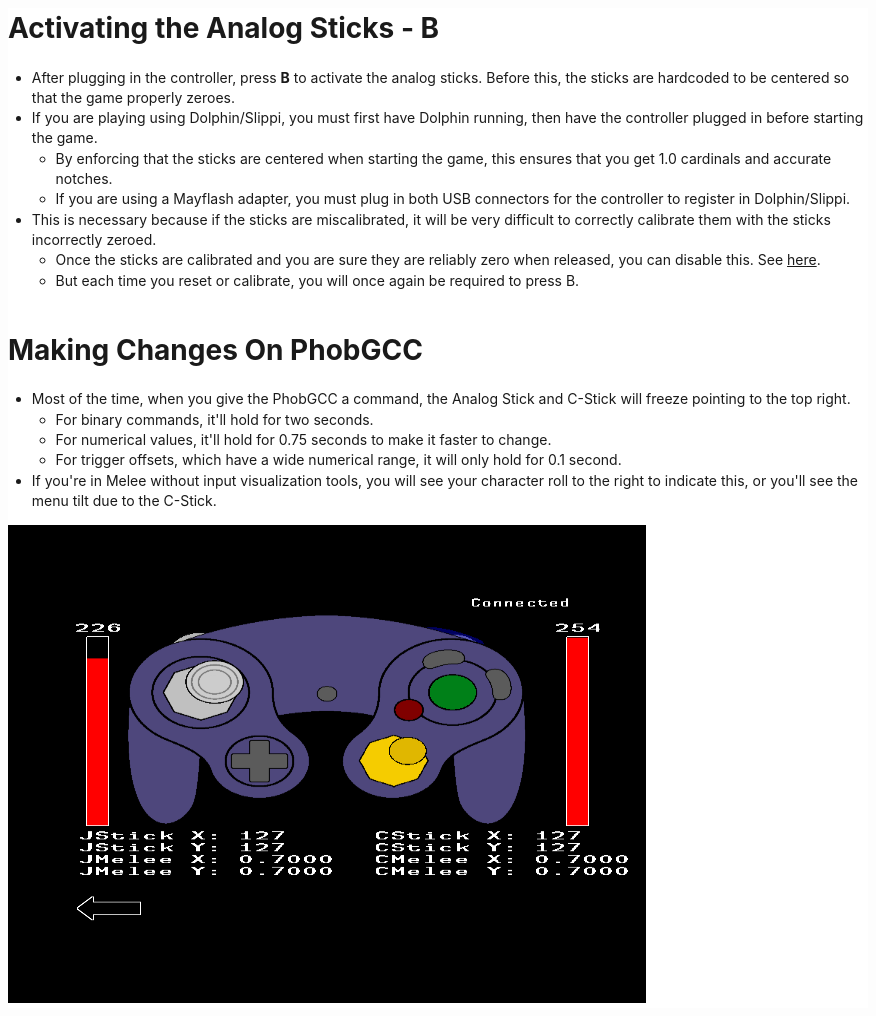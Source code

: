 # Activating the Analog Sticks - B

* After plugging in the controller, press **B** to activate the analog sticks. Before this, the sticks are hardcoded to be centered so that the game properly zeroes.
* If you are playing using Dolphin/Slippi, you must first have Dolphin running, then have the controller plugged in before starting the game.
  * By enforcing that the sticks are centered when starting the game, this ensures that you get 1.0 cardinals and accurate notches.
  * If you are using a Mayflash adapter, you must plug in both USB connectors for the controller to register in Dolphin/Slippi.
* This is necessary because if the sticks are miscalibrated, it will be very difficult to correctly calibrate them with the sticks incorrectly zeroed.
  * Once the sticks are calibrated and you are sure they are reliably zero when released, you can disable this. See [here](#toggle-auto-initialize---axyz).
  * But each time you reset or calibrate, you will once again be required to press B.

# Making Changes On PhobGCC

* Most of the time, when you give the PhobGCC a command, the Analog Stick and C-Stick will freeze pointing to the top right.
  * For binary commands, it'll hold for two seconds.
  * For numerical values, it'll hold for 0.75 seconds to make it faster to change.
  * For trigger offsets, which have a wide numerical range, it will only hold for 0.1 second.
* If you're in Melee without input visualization tools, you will see your character roll to the right to indicate this, or you'll see the menu tilt due to the C-Stick.

![Sticks pointing up and to the right, triggers pressed](../For_Users/Phob_Calibration_Guide_v0.20_Images/FreezeSticks.png)
